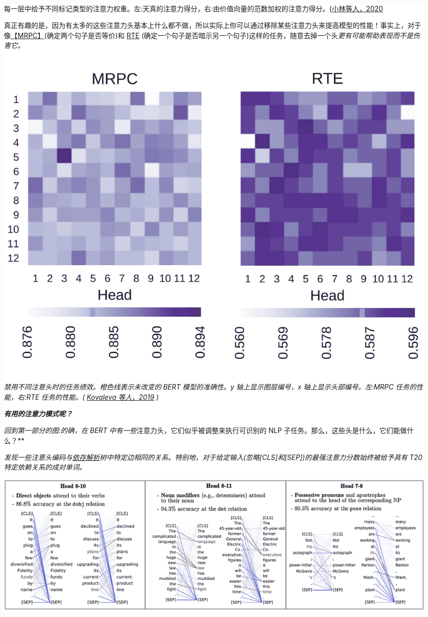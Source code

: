 每一层中给予不同标记类型的注意力权重。左:天真的注意力得分，右:由价值向量的范数加权的注意力得分。([小林等人，2020](https://arxiv.org/abs/2004.10102)

真正有趣的是，因为有太多的这些注意力头基本上什么都不做，所以实际上你可以通过移除某些注意力头来提高模型的性能！事实上，对于像[【MRPC】](https://paperswithcode.com/dataset/mrpc)(确定两个句子是否等价)和 [RTE](https://paperswithcode.com/dataset/rte) (确定一个句子是否暗示另一个句子)这样的任务，随意去掉一个头*更有可能帮助表现而不是伤害它。*

*![](img/06fe2eb869980a6399edbb080d60738f.png)*

*禁用不同注意头时的任务绩效。橙色线表示未改变的 BERT 模型的准确性。y 轴上显示图层编号，x 轴上显示头部编号。左:MRPC 任务的性能，右:RTE 任务的性能。( [Kovaleva 等人，2019](https://arxiv.org/abs/1908.08593) )*

***有用的注意力模式呢？***

*回到第一部分的图:的确，在 BERT 中有一些*注意力头，它们似乎被调整来执行可识别的 NLP 子任务。那么，这些头是什么，它们能做什么？**

*发现一些注意头编码与[依存解析](https://web.stanford.edu/~jurafsky/slp3/14.pdf)树中特定边相同的关系。特别地，对于给定输入(忽略[CLS]和[SEP])的最强注意力分数始终被给予具有 T20 特定依赖关系的成对单词。*

*![](img/141ff697a6d78840a031b429e957b510.png)*
